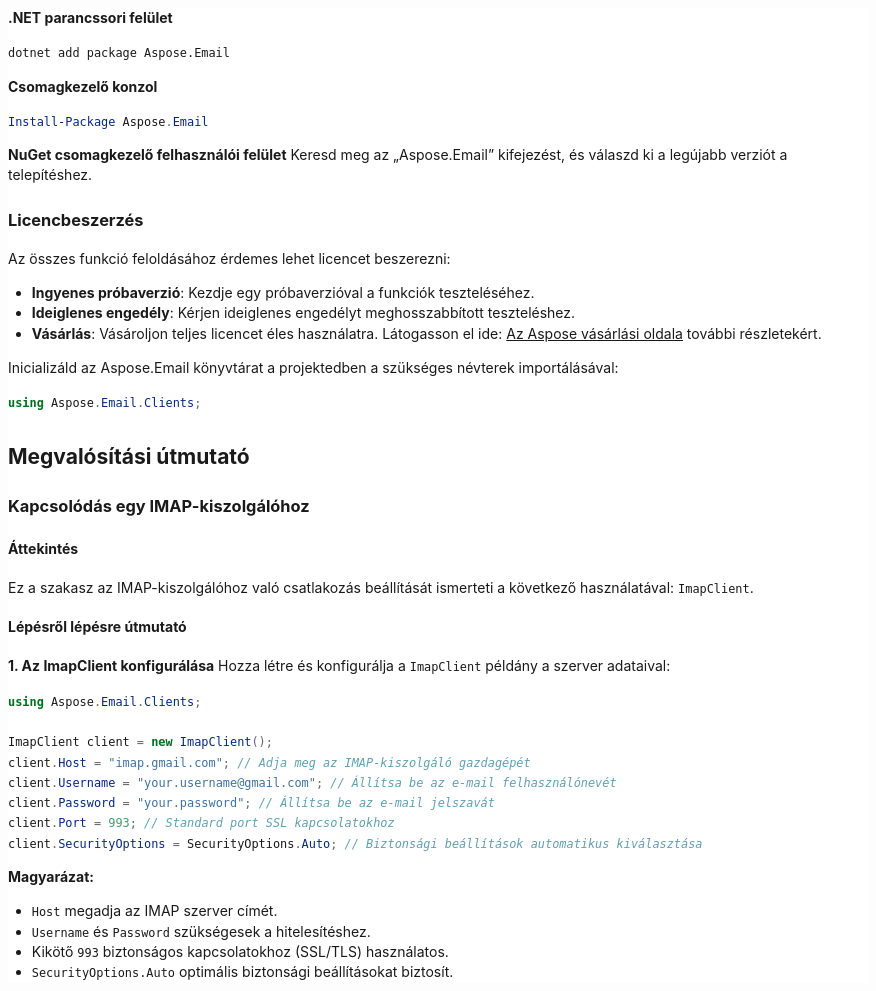 **.NET parancssori felület**
```bash
dotnet add package Aspose.Email
```

**Csomagkezelő konzol**
```powershell
Install-Package Aspose.Email
```

**NuGet csomagkezelő felhasználói felület**
Keresd meg az „Aspose.Email” kifejezést, és válaszd ki a legújabb verziót a telepítéshez.

### Licencbeszerzés

Az összes funkció feloldásához érdemes lehet licencet beszerezni:
- **Ingyenes próbaverzió**: Kezdje egy próbaverzióval a funkciók teszteléséhez.
- **Ideiglenes engedély**: Kérjen ideiglenes engedélyt meghosszabbított teszteléshez.
- **Vásárlás**: Vásároljon teljes licencet éles használatra. Látogasson el ide: [Az Aspose vásárlási oldala](https://purchase.aspose.com/buy) további részletekért.

Inicializáld az Aspose.Email könyvtárat a projektedben a szükséges névterek importálásával:

```csharp
using Aspose.Email.Clients;
```

## Megvalósítási útmutató

### Kapcsolódás egy IMAP-kiszolgálóhoz

#### Áttekintés
Ez a szakasz az IMAP-kiszolgálóhoz való csatlakozás beállítását ismerteti a következő használatával: `ImapClient`.

#### Lépésről lépésre útmutató

**1. Az ImapClient konfigurálása**
Hozza létre és konfigurálja a `ImapClient` példány a szerver adataival:

```csharp
using Aspose.Email.Clients;

ImapClient client = new ImapClient();
client.Host = "imap.gmail.com"; // Adja meg az IMAP-kiszolgáló gazdagépét
client.Username = "your.username@gmail.com"; // Állítsa be az e-mail felhasználónevét
client.Password = "your.password"; // Állítsa be az e-mail jelszavát
client.Port = 993; // Standard port SSL kapcsolatokhoz
client.SecurityOptions = SecurityOptions.Auto; // Biztonsági beállítások automatikus kiválasztása
```

**Magyarázat:**
- `Host` megadja az IMAP szerver címét.
- `Username` és `Password` szükségesek a hitelesítéshez.
- Kikötő `993` biztonságos kapcsolatokhoz (SSL/TLS) használatos.
- `SecurityOptions.Auto` optimális biztonsági beállításokat biztosít.
